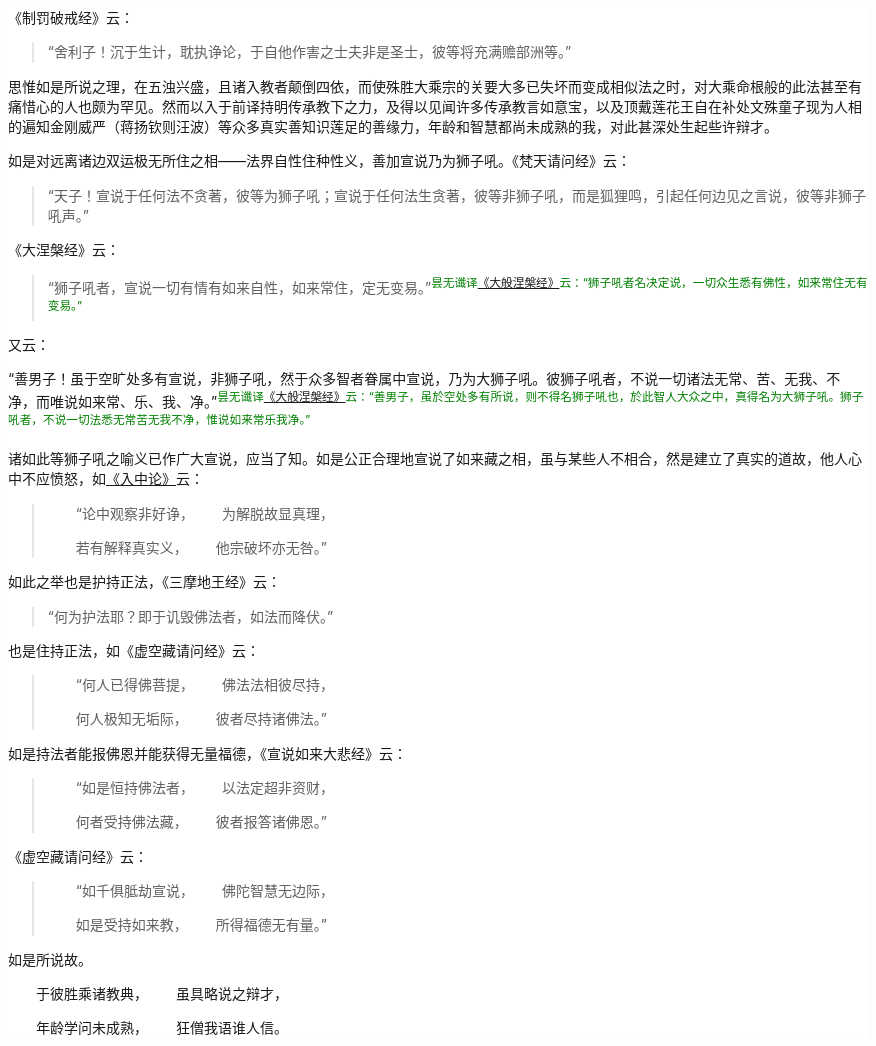 《制罚破戒经》云：

> “舍利子！沉于生计，耽执诤论，于自他作害之士夫非是圣士，彼等将充满赡部洲等。”

思惟如是所说之理，在五浊兴盛，且诸入教者颠倒四依，而使殊胜大乘宗的关要大多已失坏而变成相似法之时，对大乘命根般的此法甚至有痛惜心的人也颇为罕见。然而以入于前译持明传承教下之力，及得以见闻许多传承教言如意宝，以及顶戴莲花王自在补处文殊童子现为人相的遍知金刚威严（蒋扬钦则汪波）等众多真实善知识莲足的善缘力，年龄和智慧都尚未成熟的我，对此甚深处生起些许辩才。

如是对远离诸边双运极无所住之相——法界自性住种性义，善加宣说乃为狮子吼。《梵天请问经》云：

> “天子！宣说于任何法不贪著，彼等为狮子吼；宣说于任何法生贪著，彼等非狮子吼，而是狐狸鸣，引起任何边见之言说，彼等非狮子吼声。”

《大涅槃经》云：

> “狮子吼者，宣说一切有情有如来自性，如来常住，定无变易。”<sup><font color="green">昙无谶译[《大般涅槃经》](https://github.com/gwsice/buddhism/blob/master/%E5%A4%A7%E4%B9%98/%E5%A4%A7%E8%88%AC%E6%B6%85%E6%A7%83%E7%BB%8F/27.md#jue_ding_shuo)云：“狮子吼者名决定说，一切众生悉有佛性，如来常住无有变易。”</font></sup>

又云：

“善男子！虽于空旷处多有宣说，非狮子吼，然于众多智者眷属中宣说，乃为大狮子吼。彼狮子吼者，不说一切诸法无常、苦、无我、不净，而唯说如来常、乐、我、净。”<sup><font color="green">昙无谶译[《大般涅槃经》](https://github.com/gwsice/buddhism/blob/master/%E5%A4%A7%E4%B9%98/%E5%A4%A7%E8%88%AC%E6%B6%85%E6%A7%83%E7%BB%8F/30.md#yu_kong_chu_you_suo_shuo)云：“善男子，虽於空处多有所说，则不得名狮子吼也，於此智人大众之中，真得名为大狮子吼。狮子吼者，不说一切法悉无常苦无我不净，惟说如来常乐我净。”</font></sup>

诸如此等狮子吼之喻义已作广大宣说，应当了知。如是公正合理地宣说了如来藏之相，虽与某些人不相合，然是建立了真实的道故，他人心中不应愤怒，如[《入中论》](https://github.com/gwsice/buddhism/blob/master/%E5%A4%A7%E4%B9%98/%E4%B8%AD%E8%A7%82%20%E8%88%AC%E8%8B%A5/%E4%B8%AD%E8%A7%82%E5%BA%94%E6%88%90%E6%B4%BE/%E5%85%A5%E4%B8%AD%E8%A7%82%E8%AE%BA/%E5%85%A5%E4%B8%AD%E8%AE%BA%E8%AE%B2%E8%AE%B0%20%E6%B3%95%E5%B0%8A/4.md#118)云：

> &emsp;&emsp;“论中观察非好诤，&emsp;&emsp;为解脱故显真理，
>
> &emsp;&emsp;若有解释真实义，&emsp;&emsp;他宗破坏亦无咎。”

如此之举也是护持正法，《三摩地王经》云：

> “何为护法耶？即于讥毁佛法者，如法而降伏。”

也是住持正法，如《虚空藏请问经》云：

> &emsp;&emsp;“何人已得佛菩提，&emsp;&emsp;佛法法相彼尽持，
>
> &emsp;&emsp;何人极知无垢际，&emsp;&emsp;彼者尽持诸佛法。”

如是持法者能报佛恩并能获得无量福德，《宣说如来大悲经》云：

> &emsp;&emsp;“如是恒持佛法者，&emsp;&emsp;以法定超非资财，
>
> &emsp;&emsp;何者受持佛法藏，&emsp;&emsp;彼者报答诸佛恩。”

《虚空藏请问经》云：

> &emsp;&emsp;“如千俱胝劫宣说，&emsp;&emsp;佛陀智慧无边际，
>
> &emsp;&emsp;如是受持如来教，&emsp;&emsp;所得福德无有量。”

如是所说故。

&emsp;&emsp;于彼胜乘诸教典，&emsp;&emsp;虽具略说之辩才，

&emsp;&emsp;年龄学问未成熟，&emsp;&emsp;狂僧我语谁人信。
